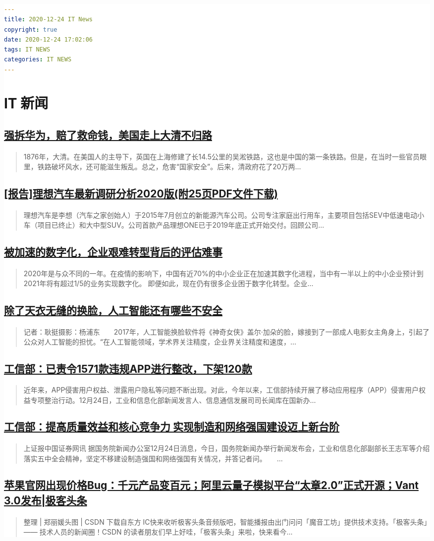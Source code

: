 ```yaml
---
title: 2020-12-24 IT News
copyright: true
date: 2020-12-24 17:02:06
tags: IT NEWS
categories: IT NEWS
---
```

# IT 新闻 
 ## [强拆华为，赔了救命钱，美国走上大清不归路](http://mp.weixin.qq.com/s?src=11&timestamp=1608800405&ver=2785&signature=JXghyXsr-DgIRdO3hmDIok7EdgO2ahi1*k0oIkpHi2mbkpPrBbARgfvlsOoMaRWvVytllKyYnlCXzRMHJBdv5LnVlXdMpShs7OII9yihGW96A*ZcHqr3pAkIk5Ezpy50&new=1)
 > 1876年，大清。在美国人的主导下，英国在上海修建了长14.5公里的吴淞铁路，这也是中国的第一条铁路。但是，在当时一些官员眼里，铁路破坏风水，还可能滋生叛乱。总之，危害“国家安全”。后来，清政府花了20万两...
 ## [\[报告\]理想汽车最新调研分析2020版(附25页PDF文件下载)](http://mp.weixin.qq.com/s?src=11&timestamp=1608800405&ver=2785&signature=czTLDCvKXwkB7A7GCUBNItCqE02WAlG6ZUaXhazlvacA08Of81gEY45AQ4OZT0neV4HeNAOKNCTavQO*vVkWD7CJmuiw*2sIRXRZ7Tb4dnRKVcMJMwGDDSux3JthuDzq&new=1)
 > 理想汽车是李想（汽车之家创始人）于2015年7月创立的新能源汽车公司。公司专注家庭出行用车，主要项目包括SEV中低速电动小车（项目已终止）和大中型SUV。公司首款产品理想ONE已于2019年底正式开始交付。回顾公司...
 ## [被加速的数字化，企业艰难转型背后的评估难事](http://mp.weixin.qq.com/s?src=11&timestamp=1608800405&ver=2785&signature=bvUh*d44ZjHukymPTdKhUOQ0Ct3DLCcXthewB6To*Ua3C4veK78EopXJY1hWO4TZ74db23zV7b07KOEkyBOITEC8I5jZ9P4rSwpnprjxY4Kt1GhnZwJI7JXzafXjsB20&new=1)
 > 2020年是与众不同的一年。在疫情的影响下，中国有近70%的中小企业正在加速其数字化进程，当中有一半以上的中小企业预计到2021年将有超过1/5的业务实现数字化。 即便如此，现在仍有很多企业困于数字化转型。企业...
 ## [除了天衣无缝的换脸，人工智能还有哪些不安全](http://mp.weixin.qq.com/s?src=11&timestamp=1608800405&ver=2785&signature=CPDagnD3ZL54D6jslj5zGcCmncWNCwAjZ3XcXrbpb*mTAiWA2dOh2bwTI4jv8gM59gdERijJVyEf--f2XT8WYI1UNCsMrR19C6zt4FpkQMEU6GusyYduWWLPYJAvaOPR&new=1)
 > 记者：耿挺摄影：杨浦东　　2017年，人工智能换脸软件将《神奇女侠》盖尔·加朵的脸，嫁接到了一部成人电影女主角身上，引起了公众对人工智能的担忧。“在人工智能领域，学术界关注精度，企业界关注精度和速度，...
 ## [工信部：已责令1571款违规APP进行整改，下架120款](http://mp.weixin.qq.com/s?src=11&timestamp=1608800405&ver=2785&signature=RtL2stI9xyZjq72GvvuvGMiHaJyWQlja3KLDx8Cuq3HVibsB*khDo3BTj0*YBOLP5Z5Qba5MNjjLY3oRd5xm4tYDTqxK5rhNjSOH9yR89BU=&new=1)
 > 近年来，APP侵害用户权益、泄露用户隐私等问题不断出现。对此，今年以来，工信部持续开展了移动应用程序（APP）侵害用户权益专项整治行动。12月24日，工业和信息化部新闻发言人、信息通信发展司司长闻库在国新办...
 ## [工信部：提高质量效益和核心竞争力 实现制造和网络强国建设迈上新台阶](http://mp.weixin.qq.com/s?src=11&timestamp=1608800405&ver=2785&signature=Bd0X7L8bpI1E2z5ZmwqjH4wpE3NAmCnuC1hNLnUiutgjehE-TlrqoKluoBrn5JcyYfc9i1Rso0yxOfZCY1Fpj4U52mHNniCK6repyiH0OdY=&new=1)
 > 上证报中国证券网讯 据国务院新闻办公室12月24日消息，今日，国务院新闻办举行新闻发布会，工业和信息化部副部长王志军等介绍落实五中全会精神，坚定不移建设制造强国和网络强国有关情况，并答记者问。　　...
 ## [苹果官网出现价格Bug：千元产品变百元；阿里云量子模拟平台“太章2.0”正式开源；Vant 3.0发布|极客头条](http://mp.weixin.qq.com/s?src=11&timestamp=1608800405&ver=2785&signature=vFqjivxtgo5jfVi8s43ZyciVd3l9kq6jwn4dLcgbNIoKRziXwrWxxBavVWof*P4rS8W*F9eldqMwIHSoY2qWY7a6*kJ6BoU7KmyYh-SrMr8KAWWLtA1HrHHFhkQPMLPP&new=1)
 > 整理 | 郑丽媛头图 | CSDN 下载自东方 IC快来收听极客头条音频版吧，智能播报由出门问问「魔音工坊」提供技术支持。「极客头条」—— 技术人员的新闻圈！CSDN 的读者朋友们早上好哇，「极客头条」来啦，快来看今...